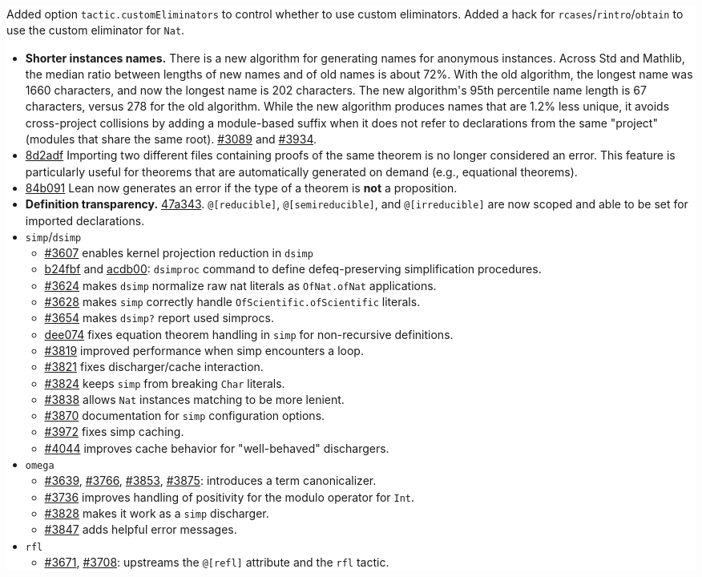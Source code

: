   Added option `tactic.customEliminators` to control whether to use custom eliminators.
  Added a hack for `rcases`/`rintro`/`obtain` to use the custom eliminator for `Nat`.
* **Shorter instances names.** There is a new algorithm for generating names for anonymous instances.
  Across Std and Mathlib, the median ratio between lengths of new names and of old names is about 72%.
  With the old algorithm, the longest name was 1660 characters, and now the longest name is 202 characters.
  The new algorithm's 95th percentile name length is 67 characters, versus 278 for the old algorithm.
  While the new algorithm produces names that are 1.2% less unique,
  it avoids cross-project collisions by adding a module-based suffix
  when it does not refer to declarations from the same "project" (modules that share the same root).
  [#3089](https://github.com/leanprover/lean4/pull/3089)
  and [#3934](https://github.com/leanprover/lean4/pull/3934).
* [8d2adf](https://github.com/leanprover/lean4/commit/8d2adf521d2b7636347a5b01bfe473bf0fcfaf31)
  Importing two different files containing proofs of the same theorem is no longer considered an error.
  This feature is particularly useful for theorems that are automatically generated on demand (e.g., equational theorems).
* [84b091](https://github.com/leanprover/lean4/commit/84b0919a116e9be12f933e764474f45d964ce85c)
  Lean now generates an error if the type of a theorem is **not** a proposition.
* **Definition transparency.** [47a343](https://github.com/leanprover/lean4/commit/47a34316fc03ce936fddd2d3dce44784c5bcdfa9). `@[reducible]`, `@[semireducible]`, and `@[irreducible]` are now scoped and able to be set for imported declarations.
* `simp`/`dsimp`
  * [#3607](https://github.com/leanprover/lean4/pull/3607) enables kernel projection reduction in `dsimp`
  * [b24fbf](https://github.com/leanprover/lean4/commit/b24fbf44f3aaa112f5d799ef2a341772d1eb222d)
    and [acdb00](https://github.com/leanprover/lean4/commit/acdb0054d5a0efa724cff596ac26852fad5724c4):
    `dsimproc` command
    to define defeq-preserving simplification procedures.
  * [#3624](https://github.com/leanprover/lean4/pull/3624) makes `dsimp` normalize raw nat literals as `OfNat.ofNat` applications.
  * [#3628](https://github.com/leanprover/lean4/pull/3628) makes `simp` correctly handle `OfScientific.ofScientific` literals.
  * [#3654](https://github.com/leanprover/lean4/pull/3654) makes `dsimp?` report used simprocs.
  * [dee074](https://github.com/leanprover/lean4/commit/dee074dcde03a37b7895a4901df2e4fa490c73c7) fixes equation theorem
    handling in `simp` for non-recursive definitions.
  * [#3819](https://github.com/leanprover/lean4/pull/3819) improved performance when simp encounters a loop.
  * [#3821](https://github.com/leanprover/lean4/pull/3821) fixes discharger/cache interaction.
  * [#3824](https://github.com/leanprover/lean4/pull/3824) keeps `simp` from breaking `Char` literals.
  * [#3838](https://github.com/leanprover/lean4/pull/3838) allows `Nat` instances matching to be more lenient.
  * [#3870](https://github.com/leanprover/lean4/pull/3870) documentation for `simp` configuration options.
  * [#3972](https://github.com/leanprover/lean4/pull/3972) fixes simp caching.
  * [#4044](https://github.com/leanprover/lean4/pull/4044) improves cache behavior for "well-behaved" dischargers.
* `omega`
  * [#3639](https://github.com/leanprover/lean4/pull/3639), [#3766](https://github.com/leanprover/lean4/pull/3766),
    [#3853](https://github.com/leanprover/lean4/pull/3853), [#3875](https://github.com/leanprover/lean4/pull/3875):
    introduces a term canonicalizer.
  * [#3736](https://github.com/leanprover/lean4/pull/3736) improves handling of positivity for the modulo operator for `Int`.
  * [#3828](https://github.com/leanprover/lean4/pull/3828) makes it work as a `simp` discharger.
  * [#3847](https://github.com/leanprover/lean4/pull/3847) adds helpful error messages.
* `rfl`
  * [#3671](https://github.com/leanprover/lean4/pull/3671), [#3708](https://github.com/leanprover/lean4/pull/3708): upstreams the `@[refl]` attribute and the `rfl` tactic.